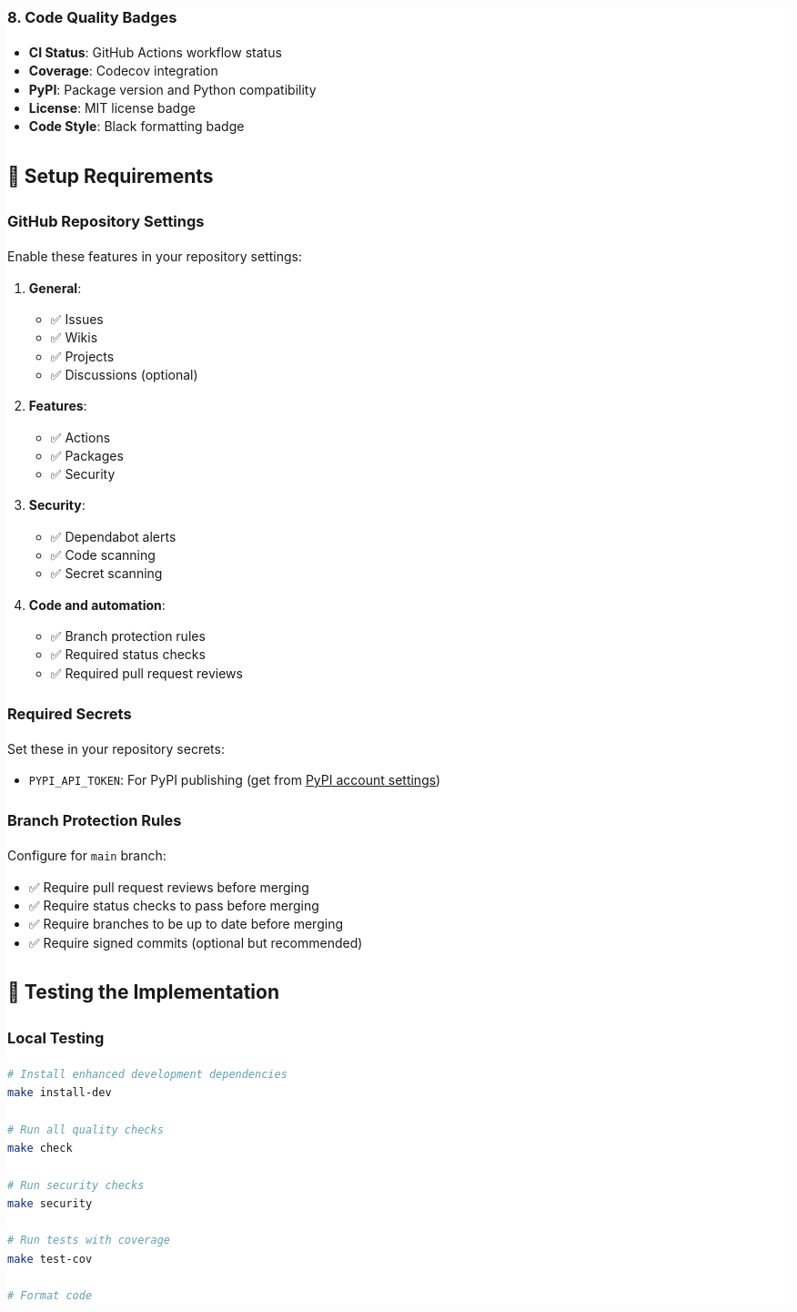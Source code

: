 ### 8. Code Quality Badges
- **CI Status**: GitHub Actions workflow status
- **Coverage**: Codecov integration
- **PyPI**: Package version and Python compatibility
- **License**: MIT license badge
- **Code Style**: Black formatting badge

## 🔧 Setup Requirements

### GitHub Repository Settings
Enable these features in your repository settings:

1. **General**:
   - ✅ Issues
   - ✅ Wikis
   - ✅ Projects
   - ✅ Discussions (optional)

2. **Features**:
   - ✅ Actions
   - ✅ Packages
   - ✅ Security

3. **Security**:
   - ✅ Dependabot alerts
   - ✅ Code scanning
   - ✅ Secret scanning

4. **Code and automation**:
   - ✅ Branch protection rules
   - ✅ Required status checks
   - ✅ Required pull request reviews

### Required Secrets
Set these in your repository secrets:

- `PYPI_API_TOKEN`: For PyPI publishing (get from [PyPI account settings](https://pypi.org/manage/account/token/))

### Branch Protection Rules
Configure for `main` branch:
- ✅ Require pull request reviews before merging
- ✅ Require status checks to pass before merging
- ✅ Require branches to be up to date before merging
- ✅ Require signed commits (optional but recommended)

## 🧪 Testing the Implementation

### Local Testing
```bash
# Install enhanced development dependencies
make install-dev

# Run all quality checks
make check

# Run security checks
make security

# Run tests with coverage
make test-cov

# Format code
```